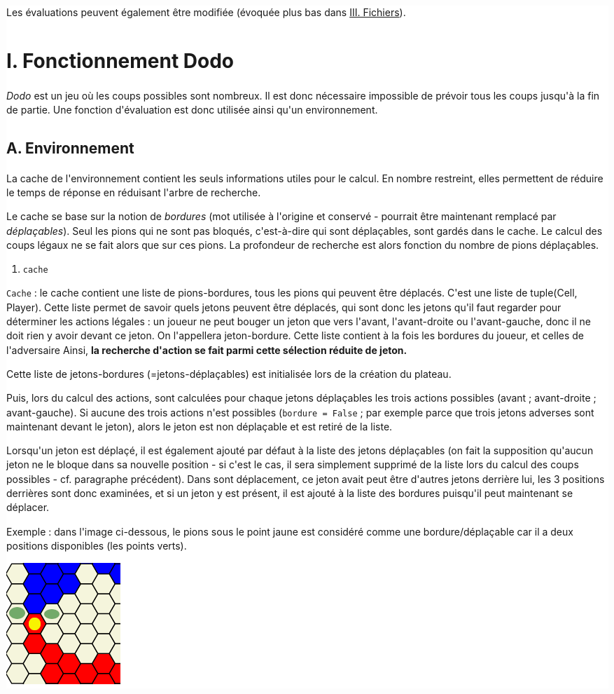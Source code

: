 ```python
```

Les évaluations peuvent également être modifiée (évoquée plus bas dans [III. Fichiers](#iii-fichiers)).


# I. Fonctionnement Dodo

*Dodo* est un jeu où les coups possibles sont nombreux. Il est donc nécessaire impossible de prévoir tous les coups jusqu'à la fin de partie. 
Une fonction d'évaluation est donc utilisée ainsi qu'un environnement.

## A. Environnement

La cache de l'environnement contient les seuls informations utiles pour le calcul. En nombre restreint, elles permettent de réduire le temps de réponse en réduisant l'arbre de recherche.

Le cache se base sur la notion de *bordures* (mot utilisée à l'origine et conservé - pourrait être maintenant remplacé par *déplaçables*).
Seul les pions qui ne sont pas bloqués, c'est-à-dire qui sont déplaçables, sont gardés dans le cache. Le calcul des coups légaux ne se fait alors que sur ces pions. La profondeur de recherche est alors fonction du nombre de pions déplaçables.

1. `cache`

`Cache` : le cache contient une liste de pions-bordures, tous les pions qui peuvent être déplacés.
C'est une liste de tuple(Cell, Player). Cette liste permet de savoir quels jetons peuvent être déplacés, qui sont donc les jetons qu'il faut regarder pour déterminer les actions légales : un joueur ne peut bouger un jeton que vers l'avant, l'avant-droite ou l'avant-gauche, donc il ne doit rien y avoir devant ce jeton. On l'appellera jeton-bordure. Cette liste contient à la fois les bordures du joueur, et celles de l'adversaire Ainsi, **la recherche d'action se fait parmi cette sélection réduite de jeton.**

Cette liste de jetons-bordures (=jetons-déplaçables) est initialisée lors de la création du plateau.

Puis, lors du calcul des actions, sont calculées pour chaque jetons déplaçables les trois actions possibles (avant ; avant-droite ; avant-gauche). Si aucune des trois actions n'est possibles (`bordure = False` ; par exemple parce que trois jetons adverses sont maintenant devant le jeton), alors le jeton est non déplaçable et est retiré de la liste.

Lorsqu'un jeton est déplaçé, il est également ajouté par défaut à la liste des jetons déplaçables (on fait la supposition qu'aucun jeton ne le bloque dans sa nouvelle position - si c'est le cas, il sera simplement supprimé de la liste lors du calcul des coups possibles - cf. paragraphe précédent). Dans sont déplacement, ce jeton avait peut être d'autres jetons derrière lui, les 3 positions derrières sont donc examinées, et si un jeton y est présent, il est ajouté à la liste des bordures puisqu'il peut maintenant se déplacer.

Exemple : dans l'image ci-dessous, le pions sous le point jaune est considéré comme une bordure/déplaçable car il a deux positions disponibles (les points verts).

![image example dodo](games/dodo_example.png)

